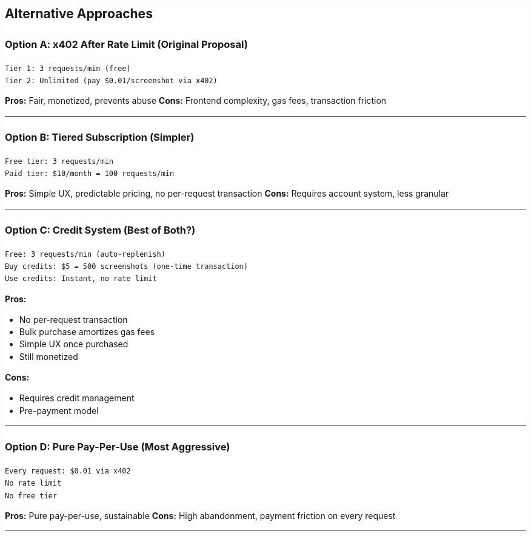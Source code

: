 ## Alternative Approaches

### Option A: x402 After Rate Limit (Original Proposal)
```
Tier 1: 3 requests/min (free)
Tier 2: Unlimited (pay $0.01/screenshot via x402)
```

**Pros:** Fair, monetized, prevents abuse
**Cons:** Frontend complexity, gas fees, transaction friction

---

### Option B: Tiered Subscription (Simpler)
```
Free tier: 3 requests/min
Paid tier: $10/month = 100 requests/min
```

**Pros:** Simple UX, predictable pricing, no per-request transaction
**Cons:** Requires account system, less granular

---

### Option C: Credit System (Best of Both?)
```
Free: 3 requests/min (auto-replenish)
Buy credits: $5 = 500 screenshots (one-time transaction)
Use credits: Instant, no rate limit
```

**Pros:**
- No per-request transaction
- Bulk purchase amortizes gas fees
- Simple UX once purchased
- Still monetized

**Cons:**
- Requires credit management
- Pre-payment model

---

### Option D: Pure Pay-Per-Use (Most Aggressive)
```
Every request: $0.01 via x402
No rate limit
No free tier
```

**Pros:** Pure pay-per-use, sustainable
**Cons:** High abandonment, payment friction on every request

---
